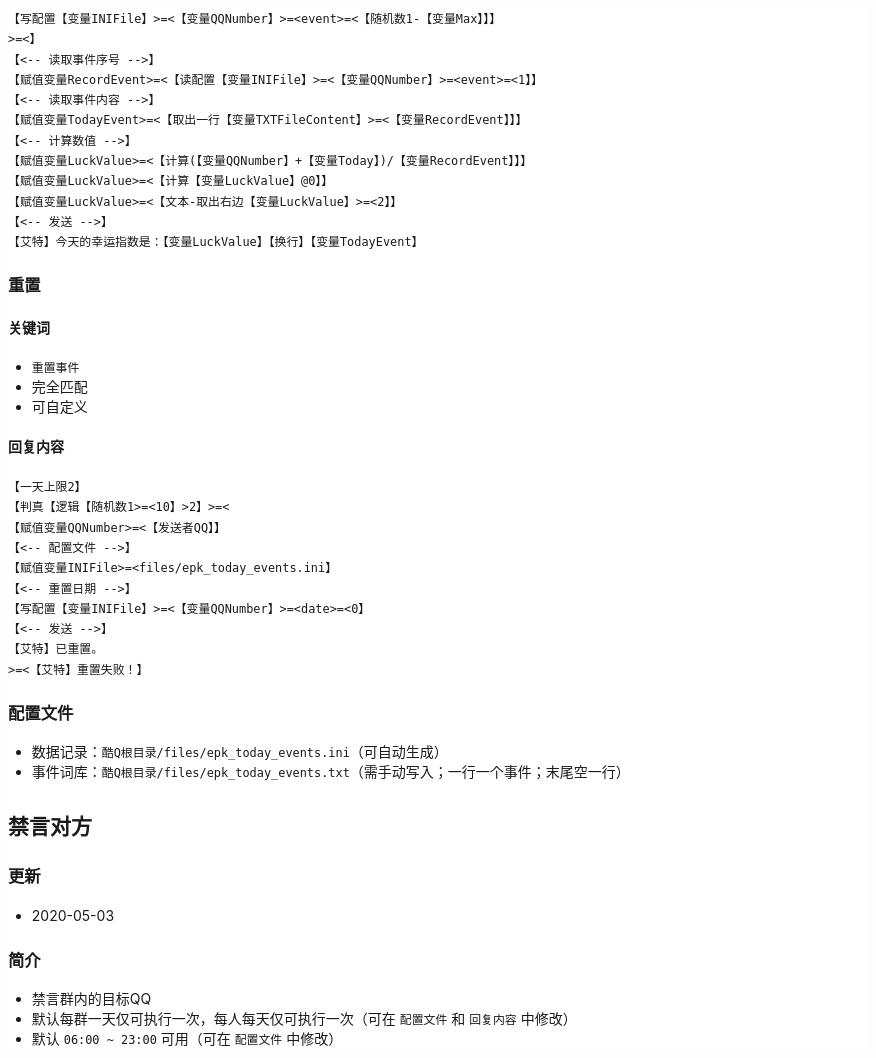 ```text
【写配置【变量INIFile】>=<【变量QQNumber】>=<event>=<【随机数1-【变量Max】】】
>=<】
【<-- 读取事件序号 -->】
【赋值变量RecordEvent>=<【读配置【变量INIFile】>=<【变量QQNumber】>=<event>=<1】】
【<-- 读取事件内容 -->】
【赋值变量TodayEvent>=<【取出一行【变量TXTFileContent】>=<【变量RecordEvent】】】
【<-- 计算数值 -->】
【赋值变量LuckValue>=<【计算(【变量QQNumber】+【变量Today】)/【变量RecordEvent】】】
【赋值变量LuckValue>=<【计算【变量LuckValue】@0】】
【赋值变量LuckValue>=<【文本-取出右边【变量LuckValue】>=<2】】
【<-- 发送 -->】
【艾特】今天的幸运指数是：【变量LuckValue】【换行】【变量TodayEvent】
```

### 重置

#### 关键词

- `重置事件`
- 完全匹配
- 可自定义

#### 回复内容

```text
【一天上限2】
【判真【逻辑【随机数1>=<10】>2】>=<
【赋值变量QQNumber>=<【发送者QQ】】
【<-- 配置文件 -->】
【赋值变量INIFile>=<files/epk_today_events.ini】
【<-- 重置日期 -->】
【写配置【变量INIFile】>=<【变量QQNumber】>=<date>=<0】
【<-- 发送 -->】
【艾特】已重置。
>=<【艾特】重置失败！】
```

### 配置文件

- 数据记录：`酷Q根目录/files/epk_today_events.ini`（可自动生成）
- 事件词库：`酷Q根目录/files/epk_today_events.txt`（需手动写入；一行一个事件；末尾空一行）

## 禁言对方

### 更新

- 2020-05-03

### 简介

- 禁言群内的目标QQ
- 默认每群一天仅可执行一次，每人每天仅可执行一次（可在 `配置文件` 和 `回复内容` 中修改）
- 默认 `06:00 ~ 23:00` 可用（可在 `配置文件` 中修改）
